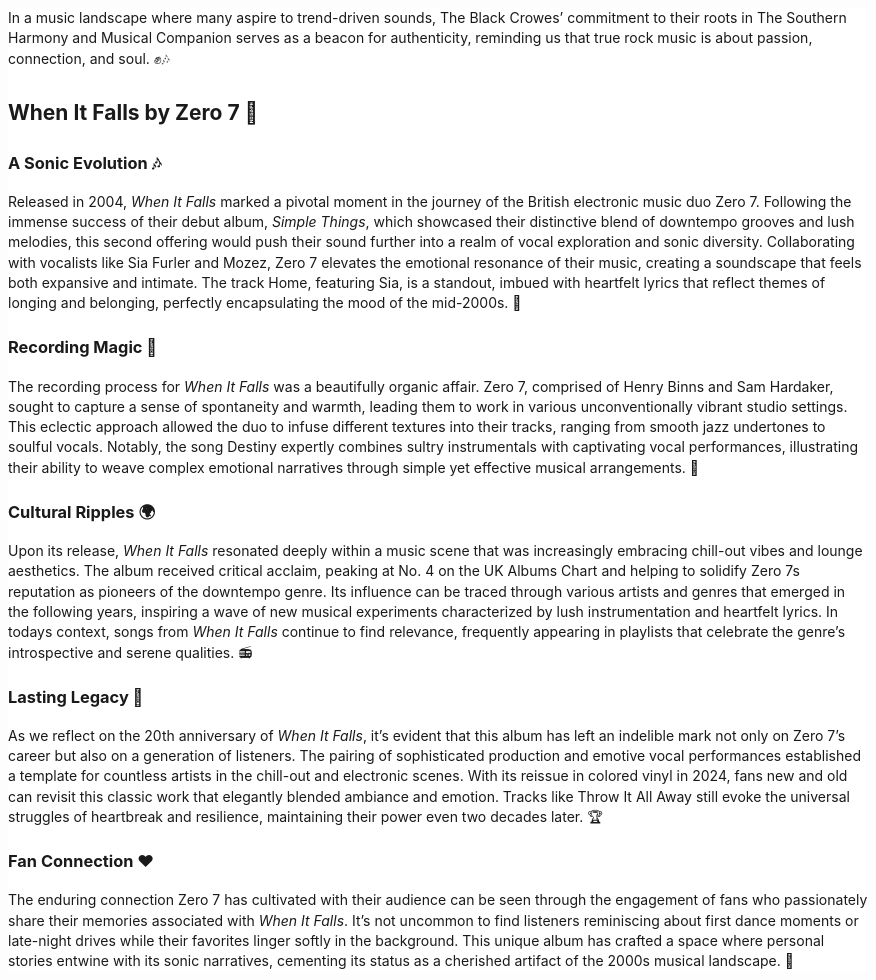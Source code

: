 In a music landscape where many aspire to trend-driven sounds, The Black Crowes’ commitment to their roots in The Southern Harmony and Musical Companion serves as a beacon for authenticity, reminding us that true rock music is about passion, connection, and soul. ✊🎶

## When It Falls by Zero 7 🌅

### A Sonic Evolution 🎶  
Released in 2004, *When It Falls* marked a pivotal moment in the journey of the British electronic music duo Zero 7. Following the immense success of their debut album, *Simple Things*, which showcased their distinctive blend of downtempo grooves and lush melodies, this second offering would push their sound further into a realm of vocal exploration and sonic diversity. Collaborating with vocalists like Sia Furler and Mozez, Zero 7 elevates the emotional resonance of their music, creating a soundscape that feels both expansive and intimate. The track Home, featuring Sia, is a standout, imbued with heartfelt lyrics that reflect themes of longing and belonging, perfectly encapsulating the mood of the mid-2000s. 🌌

### Recording Magic 🎤  
The recording process for *When It Falls* was a beautifully organic affair. Zero 7, comprised of Henry Binns and Sam Hardaker, sought to capture a sense of spontaneity and warmth, leading them to work in various unconventionally vibrant studio settings. This eclectic approach allowed the duo to infuse different textures into their tracks, ranging from smooth jazz undertones to soulful vocals. Notably, the song Destiny expertly combines sultry instrumentals with captivating vocal performances, illustrating their ability to weave complex emotional narratives through simple yet effective musical arrangements. 🎹

### Cultural Ripples 🌍  
Upon its release, *When It Falls* resonated deeply within a music scene that was increasingly embracing chill-out vibes and lounge aesthetics. The album received critical acclaim, peaking at No. 4 on the UK Albums Chart and helping to solidify Zero 7s reputation as pioneers of the downtempo genre. Its influence can be traced through various artists and genres that emerged in the following years, inspiring a wave of new musical experiments characterized by lush instrumentation and heartfelt lyrics. In todays context, songs from *When It Falls* continue to find relevance, frequently appearing in playlists that celebrate the genre’s introspective and serene qualities. 📻

### Lasting Legacy 🌟  
As we reflect on the 20th anniversary of *When It Falls*, it’s evident that this album has left an indelible mark not only on Zero 7’s career but also on a generation of listeners. The pairing of sophisticated production and emotive vocal performances established a template for countless artists in the chill-out and electronic scenes. With its reissue in colored vinyl in 2024, fans new and old can revisit this classic work that elegantly blended ambiance and emotion. Tracks like Throw It All Away still evoke the universal struggles of heartbreak and resilience, maintaining their power even two decades later. 🏆

### Fan Connection ❤️  
The enduring connection Zero 7 has cultivated with their audience can be seen through the engagement of fans who passionately share their memories associated with *When It Falls*. It’s not uncommon to find listeners reminiscing about first dance moments or late-night drives while their favorites linger softly in the background. This unique album has crafted a space where personal stories entwine with its sonic narratives, cementing its status as a cherished artifact of the 2000s musical landscape. 🙌
